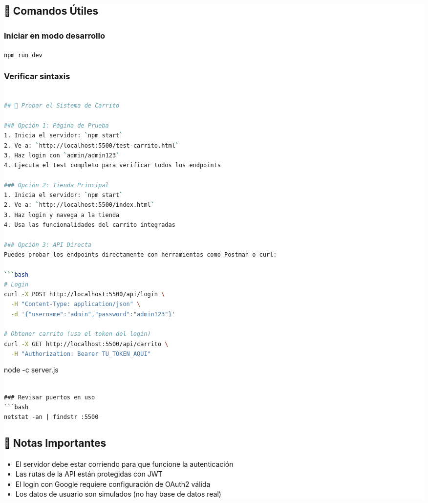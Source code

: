 ## 🔧 Comandos Útiles

### Iniciar en modo desarrollo
```bash
npm run dev
```

### Verificar sintaxis
```bash

## 🧪 Probar el Sistema de Carrito

### Opción 1: Página de Prueba
1. Inicia el servidor: `npm start`
2. Ve a: `http://localhost:5500/test-carrito.html`
3. Haz login con `admin/admin123`
4. Ejecuta el test completo para verificar todos los endpoints

### Opción 2: Tienda Principal
1. Inicia el servidor: `npm start`
2. Ve a: `http://localhost:5500/index.html`
3. Haz login y navega a la tienda
4. Usa las funcionalidades del carrito integradas

### Opción 3: API Directa
Puedes probar los endpoints directamente con herramientas como Postman o curl:

```bash
# Login
curl -X POST http://localhost:5500/api/login \
  -H "Content-Type: application/json" \
  -d '{"username":"admin","password":"admin123"}'

# Obtener carrito (usa el token del login)
curl -X GET http://localhost:5500/api/carrito \
  -H "Authorization: Bearer TU_TOKEN_AQUI"
```
node -c server.js
```

### Revisar puertos en uso
```bash
netstat -an | findstr :5500
```

## 📝 Notas Importantes
- El servidor debe estar corriendo para que funcione la autenticación
- Las rutas de la API están protegidas con JWT
- El login con Google requiere configuración de OAuth2 válida
- Los datos de usuario son simulados (no hay base de datos real)
